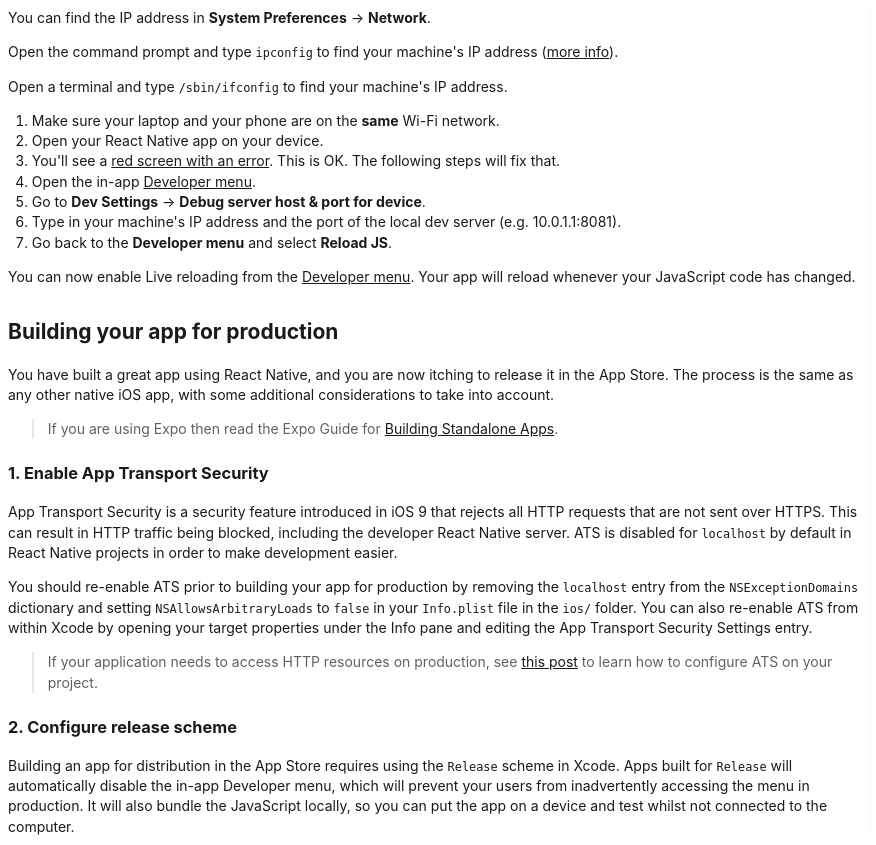 <block className="mac android" />

You can find the IP address in **System Preferences** → **Network**.

<block className="windows android" />

Open the command prompt and type `ipconfig` to find your machine's IP address ([more info](http://windows.microsoft.com/en-us/windows/using-command-line-tools-networking-information)).

<block className="linux android" />

Open a terminal and type `/sbin/ifconfig` to find your machine's IP address.

<block className="mac windows linux android" />



1. Make sure your laptop and your phone are on the **same** Wi-Fi network.
2. Open your React Native app on your device.
3. You'll see a [red screen with an error](debugging.md#in-app-errors-and-warnings). This is OK. The following steps will fix that.
4. Open the in-app [Developer menu](debugging.md#accessing-the-in-app-developer-menu).
5. Go to **Dev Settings** → **Debug server host & port for device**.
6. Type in your machine's IP address and the port of the local dev server (e.g. 10.0.1.1:8081).
7. Go back to the **Developer menu** and select **Reload JS**.

You can now enable Live reloading from the [Developer menu](debugging.md#accessing-the-in-app-developer-menu). Your app will reload whenever your JavaScript code has changed.

<block className="mac ios" />

<h2>Building your app for production</h2>

You have built a great app using React Native, and you are now itching to release it in the App Store. The process is the same as any other native iOS app, with some additional considerations to take into account.

> If you are using Expo then read the Expo Guide for [Building Standalone Apps](https://docs.expo.io/versions/latest/distribution/building-standalone-apps/).

### 1. Enable App Transport Security

App Transport Security is a security feature introduced in iOS 9 that rejects all HTTP requests that are not sent over HTTPS. This can result in HTTP traffic being blocked, including the developer React Native server. ATS is disabled for `localhost` by default in React Native projects in order to make development easier.

You should re-enable ATS prior to building your app for production by removing the `localhost` entry from the `NSExceptionDomains` dictionary and setting `NSAllowsArbitraryLoads` to `false` in your `Info.plist` file in the `ios/` folder. You can also re-enable ATS from within Xcode by opening your target properties under the Info pane and editing the App Transport Security Settings entry.

> If your application needs to access HTTP resources on production, see [this post](http://ste.vn/2015/06/10/configuring-app-transport-security-ios-9-osx-10-11/) to learn how to configure ATS on your project.

### 2. Configure release scheme

Building an app for distribution in the App Store requires using the `Release` scheme in Xcode. Apps built for `Release` will automatically disable the in-app Developer menu, which will prevent your users from inadvertently accessing the menu in production. It will also bundle the JavaScript locally, so you can put the app on a device and test whilst not connected to the computer.
